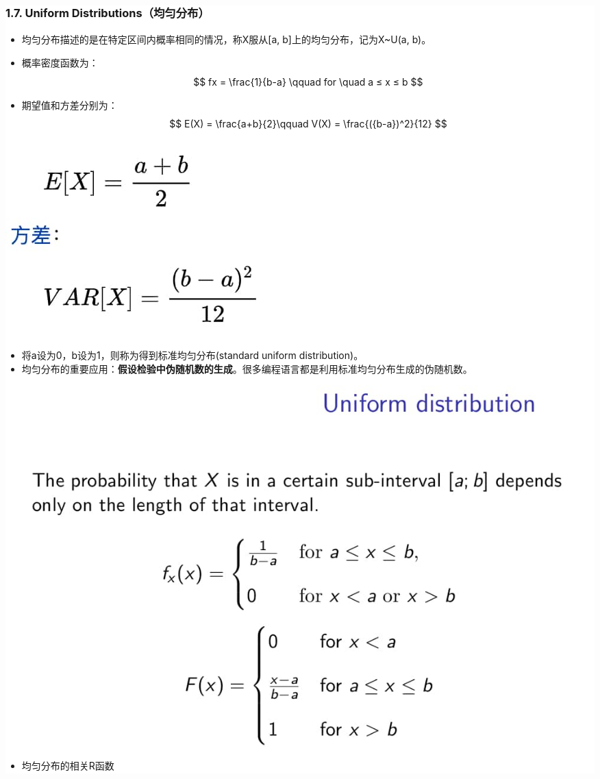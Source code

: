 ### 1.7. Uniform Distributions（均匀分布）

* 均匀分布描述的是在特定区间内概率相同的情况，称X服从[a, b]上的均匀分布，记为X~U(a, b)。

* 概率密度函数为：
  $$
  fx = \frac{1}{b-a} \qquad for \quad a ≤ x ≤ b
  $$

* 期望值和方差分别为：
  $$
  E(X) = \frac{a+b}{2}\qquad V(X) = \frac{({b-a})^2}{12}
  $$

![img](MIT-Data_Analysis_for_Social_Scientists(II).assets/E23D946B-00B6-4EF5-9FF6-26DEC33C8CDF.jpg)

* 将a设为0，b设为1，则称为得到标准均匀分布(standard uniform distribution)。
* 均匀分布的重要应用：**假设检验中伪随机数的生成**。很多编程语言都是利用标准均匀分布生成的伪随机数。
  ![img](MIT-Data_Analysis_for_Social_Scientists(II).assets/96D843BB-2830-40CB-957F-3A0B3D1E44DC.jpg)
* 均匀分布的相关R函数
